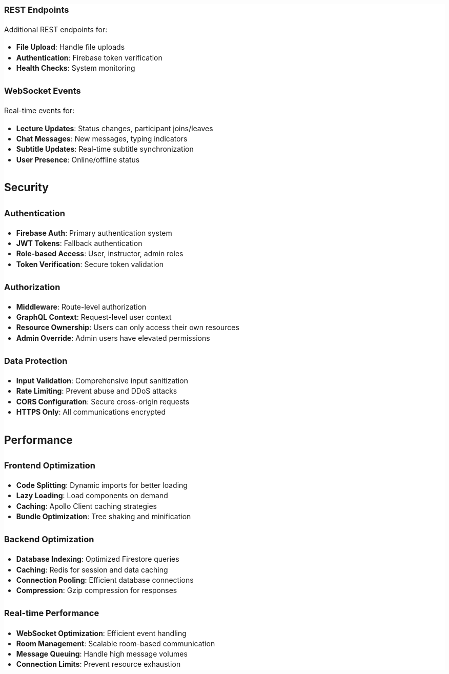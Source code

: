 ### REST Endpoints
Additional REST endpoints for:
- **File Upload**: Handle file uploads
- **Authentication**: Firebase token verification
- **Health Checks**: System monitoring

### WebSocket Events
Real-time events for:
- **Lecture Updates**: Status changes, participant joins/leaves
- **Chat Messages**: New messages, typing indicators
- **Subtitle Updates**: Real-time subtitle synchronization
- **User Presence**: Online/offline status

## Security

### Authentication
- **Firebase Auth**: Primary authentication system
- **JWT Tokens**: Fallback authentication
- **Role-based Access**: User, instructor, admin roles
- **Token Verification**: Secure token validation

### Authorization
- **Middleware**: Route-level authorization
- **GraphQL Context**: Request-level user context
- **Resource Ownership**: Users can only access their own resources
- **Admin Override**: Admin users have elevated permissions

### Data Protection
- **Input Validation**: Comprehensive input sanitization
- **Rate Limiting**: Prevent abuse and DDoS attacks
- **CORS Configuration**: Secure cross-origin requests
- **HTTPS Only**: All communications encrypted

## Performance

### Frontend Optimization
- **Code Splitting**: Dynamic imports for better loading
- **Lazy Loading**: Load components on demand
- **Caching**: Apollo Client caching strategies
- **Bundle Optimization**: Tree shaking and minification

### Backend Optimization
- **Database Indexing**: Optimized Firestore queries
- **Caching**: Redis for session and data caching
- **Connection Pooling**: Efficient database connections
- **Compression**: Gzip compression for responses

### Real-time Performance
- **WebSocket Optimization**: Efficient event handling
- **Room Management**: Scalable room-based communication
- **Message Queuing**: Handle high message volumes
- **Connection Limits**: Prevent resource exhaustion
